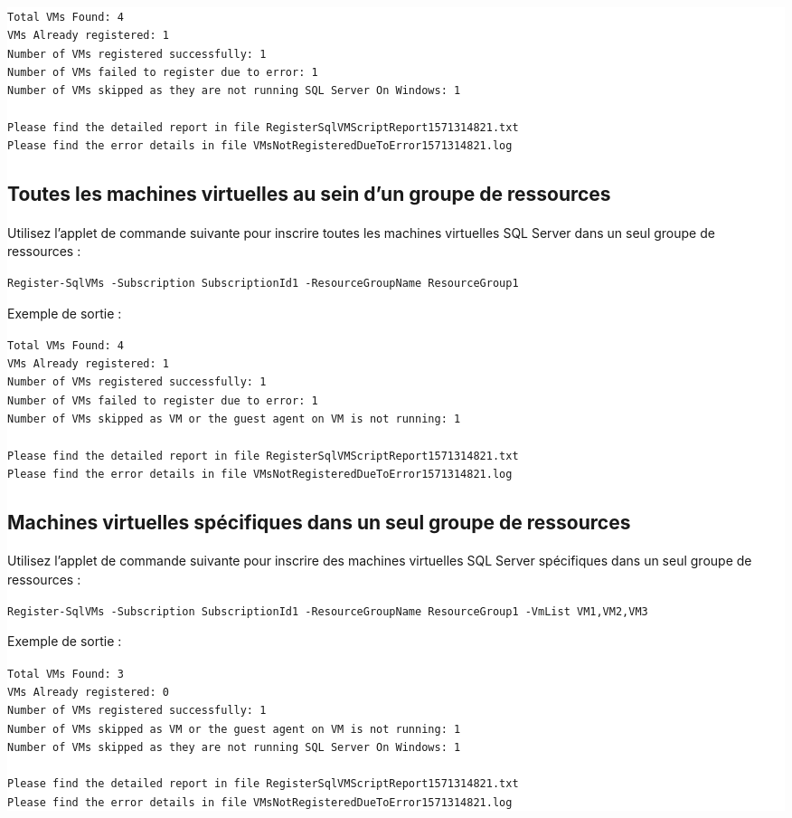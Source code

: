 ```
Total VMs Found: 4
VMs Already registered: 1
Number of VMs registered successfully: 1
Number of VMs failed to register due to error: 1
Number of VMs skipped as they are not running SQL Server On Windows: 1

Please find the detailed report in file RegisterSqlVMScriptReport1571314821.txt
Please find the error details in file VMsNotRegisteredDueToError1571314821.log
```

## <a name="all-vms-in-a-resource-group"></a>Toutes les machines virtuelles au sein d’un groupe de ressources

Utilisez l’applet de commande suivante pour inscrire toutes les machines virtuelles SQL Server dans un seul groupe de ressources : 

```powershell-interactive
Register-SqlVMs -Subscription SubscriptionId1 -ResourceGroupName ResourceGroup1
```

Exemple de sortie :

```
Total VMs Found: 4
VMs Already registered: 1
Number of VMs registered successfully: 1
Number of VMs failed to register due to error: 1
Number of VMs skipped as VM or the guest agent on VM is not running: 1

Please find the detailed report in file RegisterSqlVMScriptReport1571314821.txt
Please find the error details in file VMsNotRegisteredDueToError1571314821.log
```

## <a name="specific-vms-in-a-single-resource-group"></a>Machines virtuelles spécifiques dans un seul groupe de ressources

Utilisez l’applet de commande suivante pour inscrire des machines virtuelles SQL Server spécifiques dans un seul groupe de ressources :

```powershell-interactive
Register-SqlVMs -Subscription SubscriptionId1 -ResourceGroupName ResourceGroup1 -VmList VM1,VM2,VM3
```

Exemple de sortie :

```
Total VMs Found: 3
VMs Already registered: 0
Number of VMs registered successfully: 1
Number of VMs skipped as VM or the guest agent on VM is not running: 1
Number of VMs skipped as they are not running SQL Server On Windows: 1

Please find the detailed report in file RegisterSqlVMScriptReport1571314821.txt
Please find the error details in file VMsNotRegisteredDueToError1571314821.log
```
